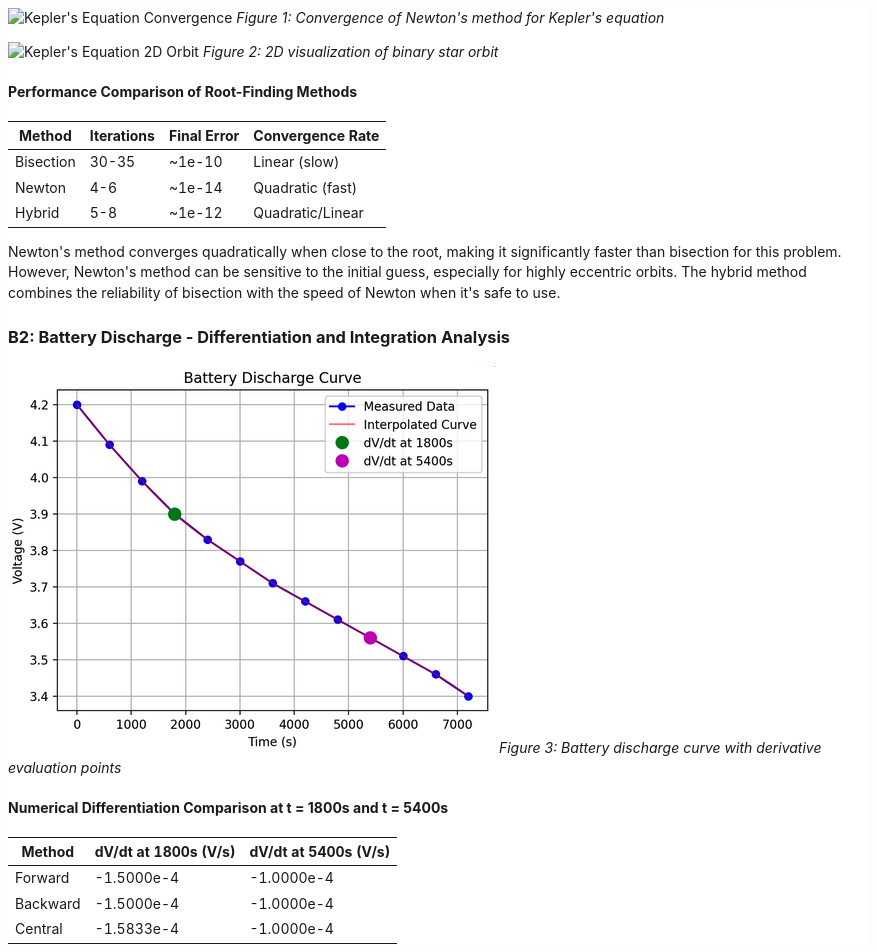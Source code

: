 ![Kepler's Equation Convergence](charts/kepler_convergence_Newton.png)
*Figure 1: Convergence of Newton's method for Kepler's equation*

![Kepler's Equation 2D Orbit](charts/kepler_orbit_2d_Newton.png)
*Figure 2: 2D visualization of binary star orbit*

#### Performance Comparison of Root-Finding Methods

| Method | Iterations | Final Error | Convergence Rate |
|--------|------------|-------------|------------------|
| Bisection | 30-35 | ~1e-10 | Linear (slow) |
| Newton | 4-6 | ~1e-14 | Quadratic (fast) |
| Hybrid | 5-8 | ~1e-12 | Quadratic/Linear |

Newton's method converges quadratically when close to the root, making it significantly faster than bisection for this problem. However, Newton's method can be sensitive to the initial guess, especially for highly eccentric orbits. The hybrid method combines the reliability of bisection with the speed of Newton when it's safe to use.

### B2: Battery Discharge - Differentiation and Integration Analysis

![Battery Discharge Curve](charts/battery_discharge_curve.png)
*Figure 3: Battery discharge curve with derivative evaluation points*

#### Numerical Differentiation Comparison at t = 1800s and t = 5400s

| Method | dV/dt at 1800s (V/s) | dV/dt at 5400s (V/s) |
|--------|-------------------|--------------------|
| Forward | -1.5000e-4 | -1.0000e-4 |
| Backward | -1.5000e-4 | -1.0000e-4 |
| Central | -1.5833e-4 | -1.0000e-4 |

